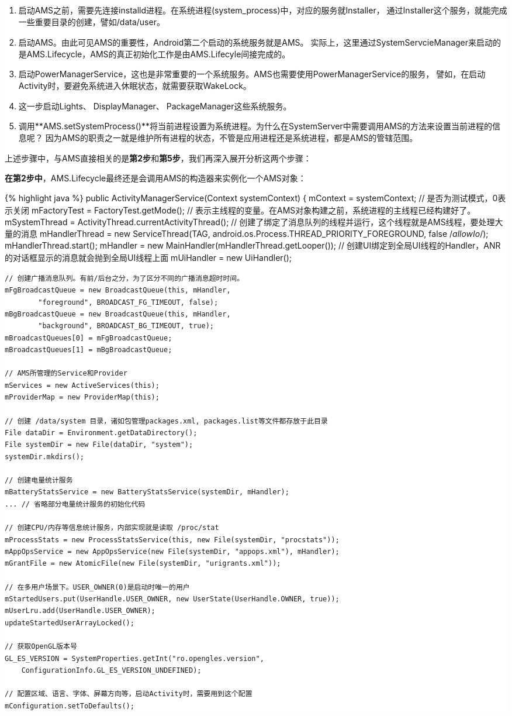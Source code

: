 1. 启动AMS之前，需要先连接installd进程。在系统进程(system_process)中，对应的服务就Installer，
   通过Installer这个服务，就能完成一些重要目录的创建，譬如/data/user。

2. 启动AMS。由此可见AMS的重要性，Android第二个启动的系统服务就是AMS。
   实际上，这里通过SystemServcieManager来启动的是AMS.Lifecycle，AMS的真正初始化工作是由AMS.Lifecyle间接完成的。

3. 启动PowerManagerService，这也是非常重要的一个系统服务。AMS也需要使用PowerManagerService的服务，
   譬如，在启动Activity时，要避免系统进入休眠状态，就需要获取WakeLock。

4. 这一步启动Lights、 DisplayManager、 PackageManager这些系统服务。

5. 调用**AMS.setSystemProcess()**将当前进程设置为系统进程。为什么在SystemServer中需要调用AMS的方法来设置当前进程的信息呢？
   因为AMS的职责之一就是维护所有进程的状态，不管是应用进程还是系统进程，都是AMS的管辖范围。

上述步骤中，与AMS直接相关的是**第2步**和**第5步**，我们再深入展开分析这两个步骤：

**在第2步中**，AMS.Lifecycle最终还是会调用AMS的构造器来实例化一个AMS对象：

{% highlight java %}
public ActivityManagerService(Context systemContext) {
    mContext = systemContext;
    // 是否为测试模式，0表示关闭
    mFactoryTest = FactoryTest.getMode();
    // 表示主线程的变量。在AMS对象构建之前，系统进程的主线程已经构建好了。
    mSystemThread = ActivityThread.currentActivityThread();
    // 创建了绑定了消息队列的线程并运行，这个线程就是AMS线程，要处理大量的消息
    mHandlerThread = new ServiceThread(TAG,
            android.os.Process.THREAD_PRIORITY_FOREGROUND, false /*allowIo*/);
    mHandlerThread.start();
    mHandler = new MainHandler(mHandlerThread.getLooper());
    // 创建UI绑定到全局UI线程的Handler，ANR的对话框显示的消息就会抛到全局UI线程上面
    mUiHandler = new UiHandler();

    // 创建广播消息队列。有前/后台之分，为了区分不同的广播消息超时时间。
    mFgBroadcastQueue = new BroadcastQueue(this, mHandler,
            "foreground", BROADCAST_FG_TIMEOUT, false);
    mBgBroadcastQueue = new BroadcastQueue(this, mHandler,
            "background", BROADCAST_BG_TIMEOUT, true);
    mBroadcastQueues[0] = mFgBroadcastQueue;
    mBroadcastQueues[1] = mBgBroadcastQueue;

    // AMS所管理的Service和Provider
    mServices = new ActiveServices(this);
    mProviderMap = new ProviderMap(this);

    // 创建 /data/system 目录，诸如包管理packages.xml, packages.list等文件都存放于此目录
    File dataDir = Environment.getDataDirectory();
    File systemDir = new File(dataDir, "system");
    systemDir.mkdirs();

    // 创建电量统计服务
    mBatteryStatsService = new BatteryStatsService(systemDir, mHandler);
    ... // 省略部分电量统计服务的初始化代码

    // 创建CPU/内存等信息统计服务，内部实现就是读取 /proc/stat
    mProcessStats = new ProcessStatsService(this, new File(systemDir, "procstats"));
    mAppOpsService = new AppOpsService(new File(systemDir, "appops.xml"), mHandler);
    mGrantFile = new AtomicFile(new File(systemDir, "urigrants.xml"));

    // 在多用户场景下。USER_OWNER(0)是启动时唯一的用户
    mStartedUsers.put(UserHandle.USER_OWNER, new UserState(UserHandle.OWNER, true));
    mUserLru.add(UserHandle.USER_OWNER);
    updateStartedUserArrayLocked();

    // 获取OpenGL版本号
    GL_ES_VERSION = SystemProperties.getInt("ro.opengles.version",
        ConfigurationInfo.GL_ES_VERSION_UNDEFINED);

    // 配置区域、语言、字体、屏幕方向等，启动Activity时，需要用到这个配置
    mConfiguration.setToDefaults();